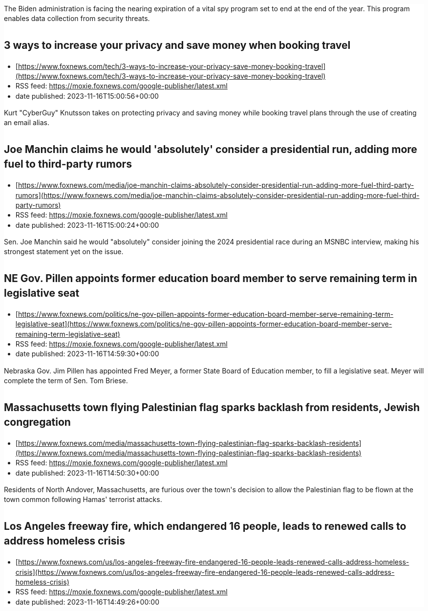 The Biden administration is facing the nearing expiration of a vital spy program set to end at the end of the year. This program enables data collection from security threats.

## 3 ways to increase your privacy and save money when booking travel
 - [https://www.foxnews.com/tech/3-ways-to-increase-your-privacy-save-money-booking-travel](https://www.foxnews.com/tech/3-ways-to-increase-your-privacy-save-money-booking-travel)
 - RSS feed: https://moxie.foxnews.com/google-publisher/latest.xml
 - date published: 2023-11-16T15:00:56+00:00

Kurt &quot;CyberGuy&quot; Knutsson takes on protecting privacy and saving money while booking travel plans through the use of creating an email alias.

## Joe Manchin claims he would 'absolutely' consider a presidential run, adding more fuel to third-party rumors
 - [https://www.foxnews.com/media/joe-manchin-claims-absolutely-consider-presidential-run-adding-more-fuel-third-party-rumors](https://www.foxnews.com/media/joe-manchin-claims-absolutely-consider-presidential-run-adding-more-fuel-third-party-rumors)
 - RSS feed: https://moxie.foxnews.com/google-publisher/latest.xml
 - date published: 2023-11-16T15:00:24+00:00

Sen. Joe Manchin said he would &quot;absolutely&quot; consider joining the 2024 presidential race during an MSNBC interview, making his strongest statement yet on the issue.

## NE Gov. Pillen appoints former education board member to serve remaining term in legislative seat
 - [https://www.foxnews.com/politics/ne-gov-pillen-appoints-former-education-board-member-serve-remaining-term-legislative-seat](https://www.foxnews.com/politics/ne-gov-pillen-appoints-former-education-board-member-serve-remaining-term-legislative-seat)
 - RSS feed: https://moxie.foxnews.com/google-publisher/latest.xml
 - date published: 2023-11-16T14:59:30+00:00

Nebraska Gov. Jim Pillen has appointed Fred Meyer, a former State Board of Education member, to fill a legislative seat. Meyer will complete the term of Sen. Tom Briese.

## Massachusetts town flying Palestinian flag sparks backlash from residents, Jewish congregation
 - [https://www.foxnews.com/media/massachusetts-town-flying-palestinian-flag-sparks-backlash-residents](https://www.foxnews.com/media/massachusetts-town-flying-palestinian-flag-sparks-backlash-residents)
 - RSS feed: https://moxie.foxnews.com/google-publisher/latest.xml
 - date published: 2023-11-16T14:50:30+00:00

Residents of North Andover, Massachusetts, are furious over the town&apos;s decision to allow the Palestinian flag to be flown at the town common following Hamas&apos; terrorist attacks.

## Los Angeles freeway fire, which endangered 16 people, leads to renewed calls to address homeless crisis
 - [https://www.foxnews.com/us/los-angeles-freeway-fire-endangered-16-people-leads-renewed-calls-address-homeless-crisis](https://www.foxnews.com/us/los-angeles-freeway-fire-endangered-16-people-leads-renewed-calls-address-homeless-crisis)
 - RSS feed: https://moxie.foxnews.com/google-publisher/latest.xml
 - date published: 2023-11-16T14:49:26+00:00
